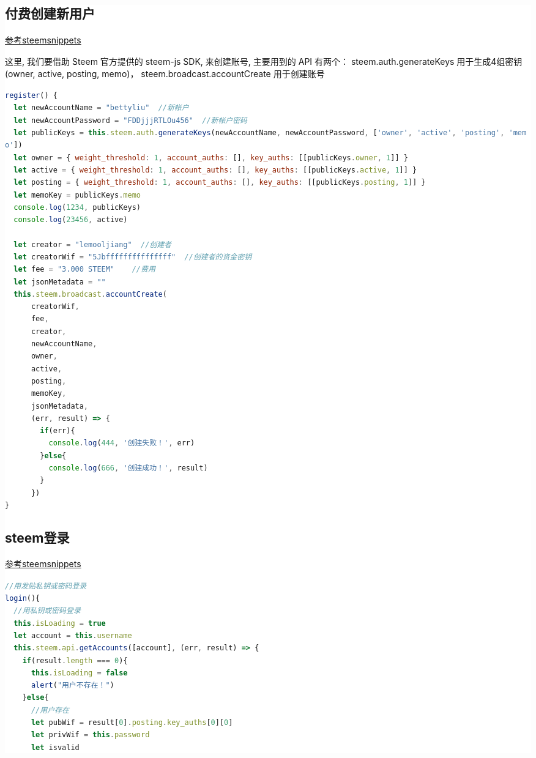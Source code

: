 
## 付费创建新用户
[参考steemsnippets](https://github.com/drov0/steemsnippets/blob/master/steemjs/create_account/create_account.js)

这里, 我们要借助 Steem 官方提供的 steem-js SDK, 来创建账号, 主要用到的 API 有两个：
steem.auth.generateKeys 用于生成4组密钥(owner, active, posting, memo)，
steem.broadcast.accountCreate 用于创建账号
```js
register() {
  let newAccountName = "bettyliu"  //新帐户
  let newAccountPassword = "FDDjjjRTLOu456"  //新帐户密码
  let publicKeys = this.steem.auth.generateKeys(newAccountName, newAccountPassword, ['owner', 'active', 'posting', 'memo'])
  let owner = { weight_threshold: 1, account_auths: [], key_auths: [[publicKeys.owner, 1]] }
  let active = { weight_threshold: 1, account_auths: [], key_auths: [[publicKeys.active, 1]] }
  let posting = { weight_threshold: 1, account_auths: [], key_auths: [[publicKeys.posting, 1]] }
  let memoKey = publicKeys.memo
  console.log(1234, publicKeys)
  console.log(23456, active)

  let creator = "lemooljiang"  //创建者
  let creatorWif = "5Jbfffffffffffffff"  //创建者的资金密钥
  let fee = "3.000 STEEM"    //费用
  let jsonMetadata = ""
  this.steem.broadcast.accountCreate(
      creatorWif,
      fee,
      creator,
      newAccountName,
      owner,
      active,
      posting,
      memoKey,
      jsonMetadata,
      (err, result) => {
        if(err){
          console.log(444, '创建失败！', err)
        }else{
          console.log(666, '创建成功！', result)
        }
      })
}
```


## steem登录
[参考steemsnippets](https://github.com/drov0/steemsnippets/blob/master/steemjs/test_login/test_login.js)
```js
//用发贴私钥或密码登录
login(){
  //用私钥或密码登录
  this.isLoading = true
  let account = this.username
  this.steem.api.getAccounts([account], (err, result) => {
    if(result.length === 0){
      this.isLoading = false
      alert("用户不存在！")
    }else{
      //用户存在
      let pubWif = result[0].posting.key_auths[0][0]
      let privWif = this.password
      let isvalid
```